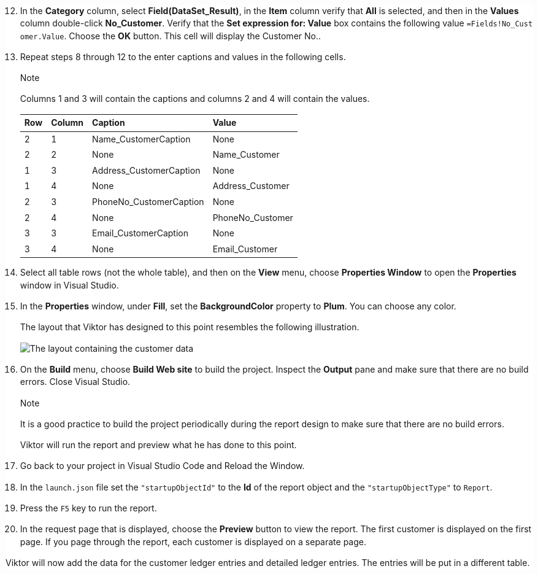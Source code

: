 12. In the **Category** column, select **Field\(DataSet\_Result\)**, in the **Item** column verify that **All** is selected, and then in the **Values** column double-click **No\_Customer**. Verify that the **Set expression for: Value** box contains the following value `=Fields!No_Customer.Value`. Choose the **OK** button. This cell will display the Customer No..  

13. Repeat steps 8 through 12 to the enter captions and values in the following cells.  

    > [!NOTE]  
    >  Columns 1 and 3 will contain the captions and columns 2 and 4 will contain the values.  

    |Row|Column|Caption|Value|  
    |---------|------------|-------------|-----------|  
    |2|1|Name\_CustomerCaption|None|  
    |2|2|None|Name\_Customer|  
    |1|3|Address\_CustomerCaption|None|  
    |1|4|None|Address\_Customer|  
    |2|3|PhoneNo\_CustomerCaption|None|  
    |2|4|None|PhoneNo\_Customer|  
    |3|3|Email\_CustomerCaption|None|  
    |3|4|None|Email\_Customer|  

14. Select all table rows (not the whole table), and then on the **View** menu, choose **Properties Window** to open the **Properties** window in Visual Studio.  

15. In the **Properties** window, under **Fill**, set the **BackgroundColor** property to **Plum**. You can choose any color.  

     The layout that Viktor has designed to this point resembles the following illustration.  

     ![The layout containing the customer data](media/MicrosoftDynamicsNAV_CustomerData.jpg "MicrosoftDynamicsNAV\_CustomerData")  

16. On the **Build** menu, choose **Build Web site** to build the project. Inspect the **Output** pane and make sure that there are no build errors. Close Visual Studio.  

    > [!NOTE]  
    > It is a good practice to build the project periodically during the report design to make sure that there are no build errors.  

     Viktor will run the report and preview what he has done to this point.  

17. Go back to your project in Visual Studio Code and Reload the Window.

18. In the `launch.json` file set the `"startupObjectId"` to the **Id** of the report object and the `"startupObjectType"` to `Report`.

19. Press the `F5` key to run the report.

20. In the request page that is displayed, choose the **Preview** button to view the report. The first customer is displayed on the first page. If you page through the report, each customer is displayed on a separate page.  

Viktor will now add the data for the customer ledger entries and detailed ledger entries. The entries will be put in a different table.  
